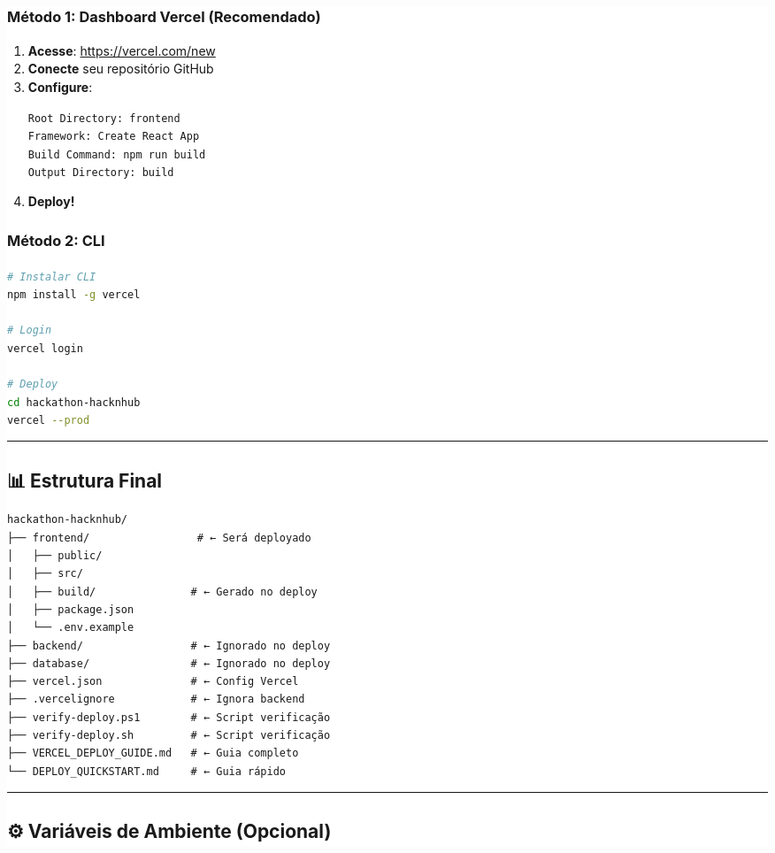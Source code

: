 ### Método 1: Dashboard Vercel (Recomendado)

1. **Acesse**: https://vercel.com/new
2. **Conecte** seu repositório GitHub
3. **Configure**:
   ```
   Root Directory: frontend
   Framework: Create React App
   Build Command: npm run build
   Output Directory: build
   ```
4. **Deploy!**

### Método 2: CLI

```bash
# Instalar CLI
npm install -g vercel

# Login
vercel login

# Deploy
cd hackathon-hacknhub
vercel --prod
```

---

## 📊 Estrutura Final

```
hackathon-hacknhub/
├── frontend/                 # ← Será deployado
│   ├── public/
│   ├── src/
│   ├── build/               # ← Gerado no deploy
│   ├── package.json
│   └── .env.example
├── backend/                 # ← Ignorado no deploy
├── database/                # ← Ignorado no deploy
├── vercel.json              # ← Config Vercel
├── .vercelignore            # ← Ignora backend
├── verify-deploy.ps1        # ← Script verificação
├── verify-deploy.sh         # ← Script verificação
├── VERCEL_DEPLOY_GUIDE.md   # ← Guia completo
└── DEPLOY_QUICKSTART.md     # ← Guia rápido
```

---

## ⚙️ Variáveis de Ambiente (Opcional)
